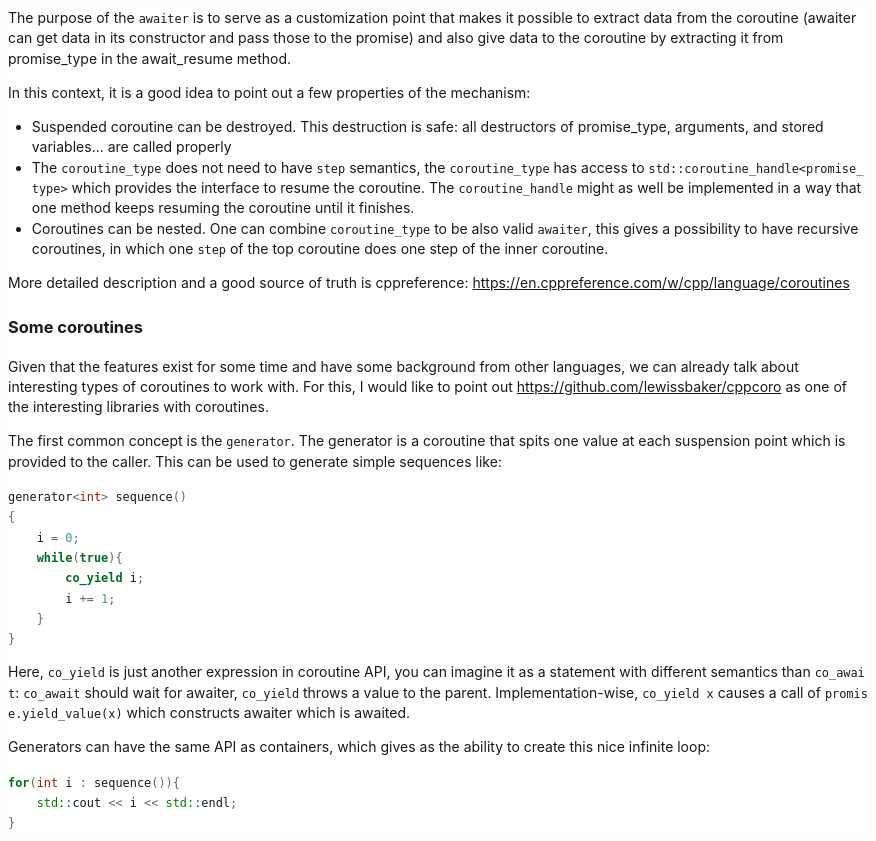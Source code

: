 The purpose of the `awaiter` is to serve as a customization point that makes it possible to extract data from the coroutine (awaiter can get data in its constructor and pass those to the promise) and also give data to the coroutine by extracting it from promise_type in the await_resume method.

In this context, it is a good idea to point out a few properties of the mechanism:
 - Suspended coroutine can be destroyed. This destruction is safe: all destructors of promise_type, arguments, and stored variables... are called properly
 - The `coroutine_type` does not need to have `step` semantics, the `coroutine_type` has access to `std::coroutine_handle<promise_type>` which provides the interface to resume the coroutine. The `coroutine_handle` might as well be implemented in a way that one method keeps resuming the coroutine until it finishes.
 - Coroutines can be nested. One can combine `coroutine_type` to be also valid `awaiter`, this gives a possibility to have recursive coroutines, in which one `step` of the top coroutine does one step of the inner coroutine.

More detailed description and a good source of truth is cppreference: https://en.cppreference.com/w/cpp/language/coroutines

### Some coroutines

Given that the features exist for some time and have some background from other languages, we can already talk about interesting types of coroutines to work with.
For this, I would like to point out https://github.com/lewissbaker/cppcoro as one of the interesting libraries with coroutines.

The first common concept is the `generator`.
The generator is a coroutine that spits one value at each suspension point which is provided to the caller.
This can be used to generate simple sequences like:

```cpp
generator<int> sequence()
{
    i = 0;
    while(true){
        co_yield i;
        i += 1;
    }
}
```
Here, `co_yield` is just another expression in coroutine API, you can imagine it as a statement with different semantics than `co_await`: `co_await` should wait for awaiter, `co_yield` throws a value to the parent.
Implementation-wise, `co_yield x` causes a call of `promise.yield_value(x)` which constructs awaiter which is awaited.

Generators can have the same API as containers, which gives as the ability to create this nice infinite loop:

```cpp
for(int i : sequence()){
    std::cout << i << std::endl;
}
```
